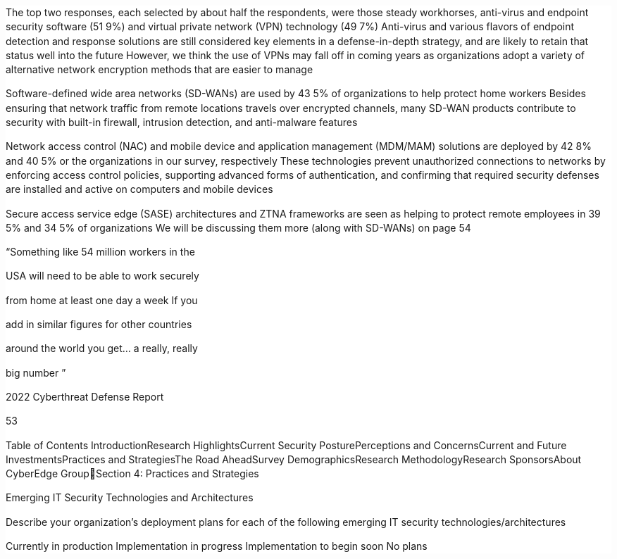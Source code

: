 The top two responses, each selected by about half the 
respondents, were those steady workhorses, anti\-virus and 
endpoint security software (51 9%) and virtual private network 
(VPN) technology (49 7%) Anti\-virus and various flavors of 
endpoint detection and response solutions are still considered 
key elements in a defense\-in\-depth strategy, and are likely to 
retain that status well into the future However, we think the use 
of VPNs may fall off in coming years as organizations adopt a 
variety of alternative network encryption methods that are easier 
to manage 

Software\-defined wide area networks (SD\-WANs) are used by 
43 5% of organizations to help protect home workers Besides 
ensuring that network traffic from remote locations travels 
over encrypted channels, many SD\-WAN products contribute 
to security with built\-in firewall, intrusion detection, and 
anti\-malware features 

Network access control (NAC) and mobile device and application 
management (MDM/MAM) solutions are deployed by 42 8% 
and 40 5% or the organizations in our survey, respectively These 
technologies prevent unauthorized connections to networks by 
enforcing access control policies, supporting advanced forms of 
authentication, and confirming that required security defenses 
are installed and active on computers and mobile devices 

Secure access service edge (SASE) architectures and ZTNA 
frameworks are seen as helping to protect remote employees in 
39 5% and 34 5% of organizations We will be discussing them 
more (along with SD\-WANs) on page 54 

“Something like 54 million workers in the 

USA will need to be able to work securely 

from home at least one day a week If you 

add in similar figures for other countries 

around the world you get… a really, really 

big number ”

2022 Cyberthreat Defense Report 

53

Table of Contents IntroductionResearch HighlightsCurrent Security PosturePerceptions and ConcernsCurrent and Future InvestmentsPractices and StrategiesThe Road AheadSurvey DemographicsResearch MethodologyResearch SponsorsAbout CyberEdge GroupSection 4: Practices and Strategies

Emerging IT Security Technologies and Architectures

Describe your organization’s deployment plans for each of the following emerging 
IT security technologies/architectures 

Currently in production Implementation in progress Implementation to begin soon No plans
